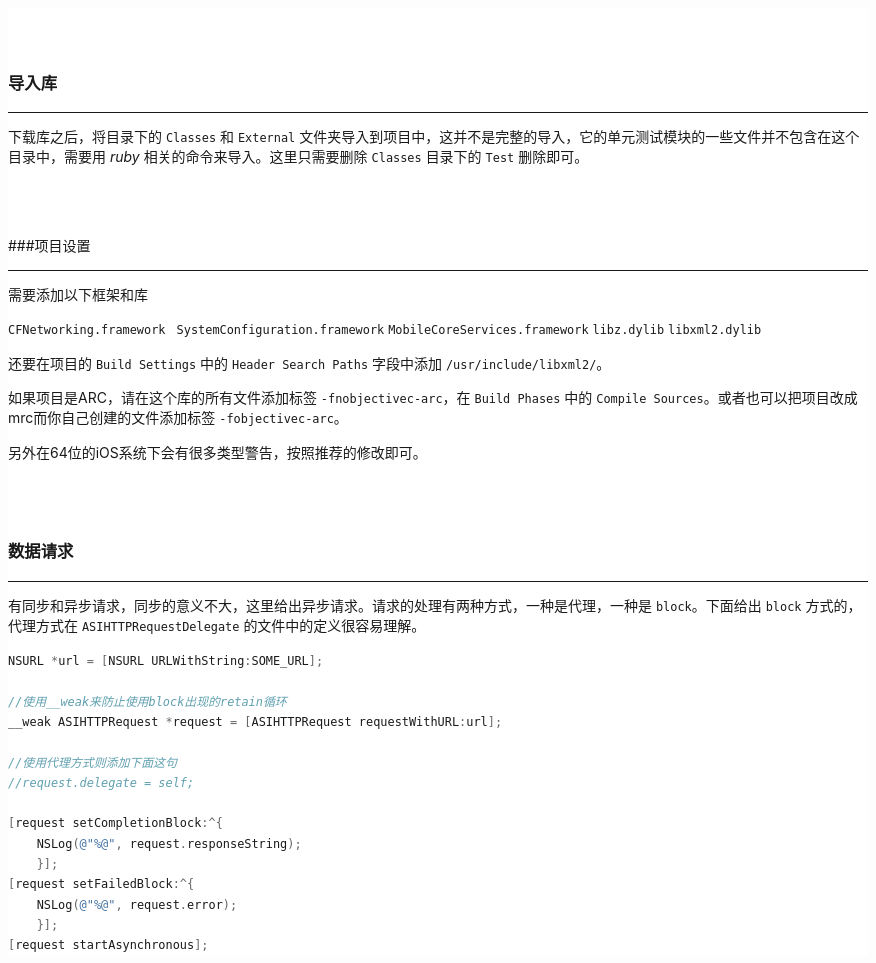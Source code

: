 <br /><br />

### 导入库

---

下载库之后，将目录下的 `Classes` 和 `External` 文件夹导入到项目中，这并不是完整的导入，它的单元测试模块的一些文件并不包含在这个目录中，需要用 *ruby* 相关的命令来导入。这里只需要删除 `Classes` 目录下的 `Test` 删除即可。


<br /><br />

###项目设置

---

需要添加以下框架和库

`CFNetworking.framework	`
`SystemConfiguration.framework`
`MobileCoreServices.framework`
`libz.dylib`
`libxml2.dylib`

还要在项目的 `Build Settings` 中的 `Header Search Paths` 字段中添加 `/usr/include/libxml2/`。

如果项目是ARC，请在这个库的所有文件添加标签 `-fnobjectivec-arc`，在 `Build Phases` 中的 `Compile Sources`。或者也可以把项目改成mrc而你自己创建的文件添加标签 `-fobjectivec-arc`。

另外在64位的iOS系统下会有很多类型警告，按照推荐的修改即可。

<br /><br />

### 数据请求

---

有同步和异步请求，同步的意义不大，这里给出异步请求。请求的处理有两种方式，一种是代理，一种是 `block`。下面给出 `block` 方式的，代理方式在 `ASIHTTPRequestDelegate` 的文件中的定义很容易理解。

``` objectivec 
NSURL *url = [NSURL URLWithString:SOME_URL];
    
//使用__weak来防止使用block出现的retain循环
__weak ASIHTTPRequest *request = [ASIHTTPRequest requestWithURL:url];
    
//使用代理方式则添加下面这句
//request.delegate = self;
    
[request setCompletionBlock:^{
    NSLog(@"%@", request.responseString);
    }];
[request setFailedBlock:^{
	NSLog(@"%@", request.error);
    }];
[request startAsynchronous];
```
